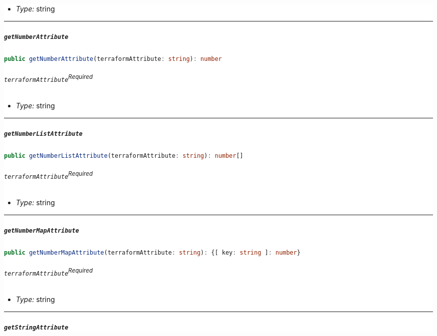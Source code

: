 - *Type:* string

---

##### `getNumberAttribute` <a name="getNumberAttribute" id="@cdktf/provider-datadog.dashboardList.DashboardListDashItemOutputReference.getNumberAttribute"></a>

```typescript
public getNumberAttribute(terraformAttribute: string): number
```

###### `terraformAttribute`<sup>Required</sup> <a name="terraformAttribute" id="@cdktf/provider-datadog.dashboardList.DashboardListDashItemOutputReference.getNumberAttribute.parameter.terraformAttribute"></a>

- *Type:* string

---

##### `getNumberListAttribute` <a name="getNumberListAttribute" id="@cdktf/provider-datadog.dashboardList.DashboardListDashItemOutputReference.getNumberListAttribute"></a>

```typescript
public getNumberListAttribute(terraformAttribute: string): number[]
```

###### `terraformAttribute`<sup>Required</sup> <a name="terraformAttribute" id="@cdktf/provider-datadog.dashboardList.DashboardListDashItemOutputReference.getNumberListAttribute.parameter.terraformAttribute"></a>

- *Type:* string

---

##### `getNumberMapAttribute` <a name="getNumberMapAttribute" id="@cdktf/provider-datadog.dashboardList.DashboardListDashItemOutputReference.getNumberMapAttribute"></a>

```typescript
public getNumberMapAttribute(terraformAttribute: string): {[ key: string ]: number}
```

###### `terraformAttribute`<sup>Required</sup> <a name="terraformAttribute" id="@cdktf/provider-datadog.dashboardList.DashboardListDashItemOutputReference.getNumberMapAttribute.parameter.terraformAttribute"></a>

- *Type:* string

---

##### `getStringAttribute` <a name="getStringAttribute" id="@cdktf/provider-datadog.dashboardList.DashboardListDashItemOutputReference.getStringAttribute"></a>
